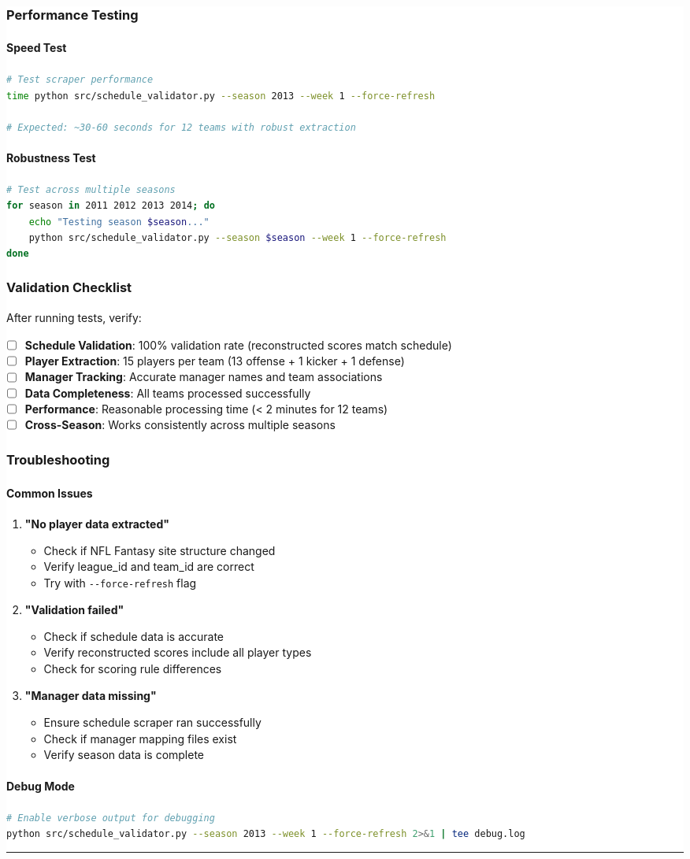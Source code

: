 ### **Performance Testing**

#### **Speed Test**
```bash
# Test scraper performance
time python src/schedule_validator.py --season 2013 --week 1 --force-refresh

# Expected: ~30-60 seconds for 12 teams with robust extraction
```

#### **Robustness Test**
```bash
# Test across multiple seasons
for season in 2011 2012 2013 2014; do
    echo "Testing season $season..."
    python src/schedule_validator.py --season $season --week 1 --force-refresh
done
```

### **Validation Checklist**

After running tests, verify:

- [ ] **Schedule Validation**: 100% validation rate (reconstructed scores match schedule)
- [ ] **Player Extraction**: 15 players per team (13 offense + 1 kicker + 1 defense)
- [ ] **Manager Tracking**: Accurate manager names and team associations
- [ ] **Data Completeness**: All teams processed successfully
- [ ] **Performance**: Reasonable processing time (< 2 minutes for 12 teams)
- [ ] **Cross-Season**: Works consistently across multiple seasons

### **Troubleshooting**

#### **Common Issues**

1. **"No player data extracted"**
   - Check if NFL Fantasy site structure changed
   - Verify league_id and team_id are correct
   - Try with `--force-refresh` flag

2. **"Validation failed"**
   - Check if schedule data is accurate
   - Verify reconstructed scores include all player types
   - Check for scoring rule differences

3. **"Manager data missing"**
   - Ensure schedule scraper ran successfully
   - Check if manager mapping files exist
   - Verify season data is complete

#### **Debug Mode**
```bash
# Enable verbose output for debugging
python src/schedule_validator.py --season 2013 --week 1 --force-refresh 2>&1 | tee debug.log
```

---